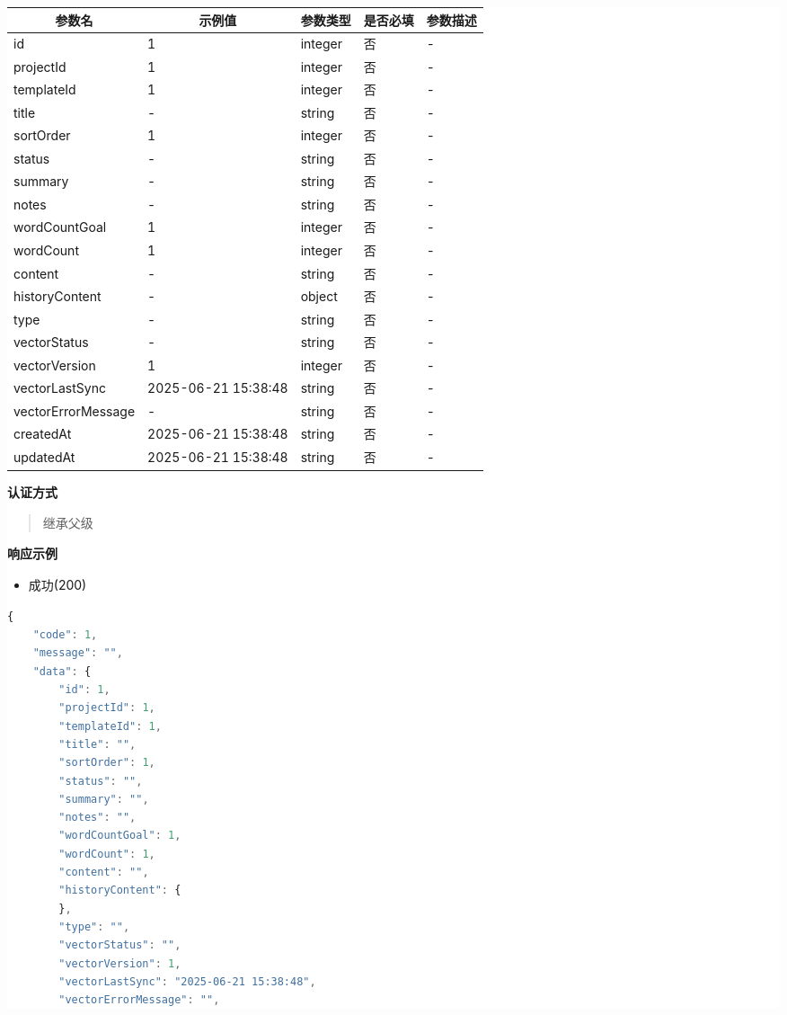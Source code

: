 | 参数名 | 示例值 | 参数类型 | 是否必填 | 参数描述 |
| --- | --- | ---- | ---- | ---- |
| id | 1 | integer | 否 | - |
| projectId | 1 | integer | 否 | - |
| templateId | 1 | integer | 否 | - |
| title | - | string | 否 | - |
| sortOrder | 1 | integer | 否 | - |
| status | - | string | 否 | - |
| summary | - | string | 否 | - |
| notes | - | string | 否 | - |
| wordCountGoal | 1 | integer | 否 | - |
| wordCount | 1 | integer | 否 | - |
| content | - | string | 否 | - |
| historyContent | - | object | 否 | - |
| type | - | string | 否 | - |
| vectorStatus | - | string | 否 | - |
| vectorVersion | 1 | integer | 否 | - |
| vectorLastSync | 2025-06-21 15:38:48 | string | 否 | - |
| vectorErrorMessage | - | string | 否 | - |
| createdAt | 2025-06-21 15:38:48 | string | 否 | - |
| updatedAt | 2025-06-21 15:38:48 | string | 否 | - |

**认证方式**

> 继承父级

**响应示例**

* 成功(200)

```javascript
{
    "code": 1,
    "message": "",
    "data": {
        "id": 1,
        "projectId": 1,
        "templateId": 1,
        "title": "",
        "sortOrder": 1,
        "status": "",
        "summary": "",
        "notes": "",
        "wordCountGoal": 1,
        "wordCount": 1,
        "content": "",
        "historyContent": {
        },
        "type": "",
        "vectorStatus": "",
        "vectorVersion": 1,
        "vectorLastSync": "2025-06-21 15:38:48",
        "vectorErrorMessage": "",
```
